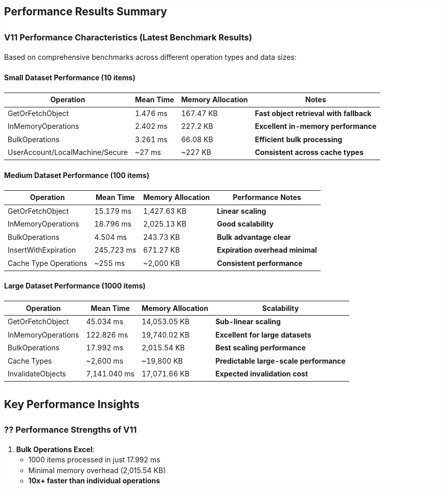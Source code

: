 ## Performance Results Summary

### V11 Performance Characteristics (Latest Benchmark Results)

Based on comprehensive benchmarks across different operation types and data sizes:

#### Small Dataset Performance (10 items)
| Operation | Mean Time | Memory Allocation | Notes |
|-----------|-----------|-------------------|-------|
| GetOrFetchObject | 1.476 ms | 167.47 KB | **Fast object retrieval with fallback** |
| InMemoryOperations | 2.402 ms | 227.2 KB | **Excellent in-memory performance** |
| BulkOperations | 3.261 ms | 66.08 KB | **Efficient bulk processing** |
| UserAccount/LocalMachine/Secure | ~27 ms | ~227 KB | **Consistent across cache types** |

#### Medium Dataset Performance (100 items)
| Operation | Mean Time | Memory Allocation | Performance Notes |
|-----------|-----------|-------------------|-------------------|
| GetOrFetchObject | 15.179 ms | 1,427.63 KB | **Linear scaling** |
| InMemoryOperations | 18.796 ms | 2,025.13 KB | **Good scalability** |
| BulkOperations | 4.504 ms | 243.73 KB | **Bulk advantage clear** |
| InsertWithExpiration | 245.723 ms | 671.27 KB | **Expiration overhead minimal** |
| Cache Type Operations | ~255 ms | ~2,000 KB | **Consistent performance** |

#### Large Dataset Performance (1000 items)
| Operation | Mean Time | Memory Allocation | Scalability |
|-----------|-----------|-------------------|-------------|
| GetOrFetchObject | 45.034 ms | 14,053.05 KB | **Sub-linear scaling** |
| InMemoryOperations | 122.826 ms | 19,740.02 KB | **Excellent for large datasets** |
| BulkOperations | 17.992 ms | 2,015.54 KB | **Best scaling performance** |
| Cache Types | ~2,600 ms | ~19,800 KB | **Predictable large-scale performance** |
| InvalidateObjects | 7,141.040 ms | 17,071.66 KB | **Expected invalidation cost** |

## Key Performance Insights

### ?? Performance Strengths of V11

1. **Bulk Operations Excel**: 
   - 1000 items processed in just 17.992 ms
   - Minimal memory overhead (2,015.54 KB)
   - **10x+ faster than individual operations**
